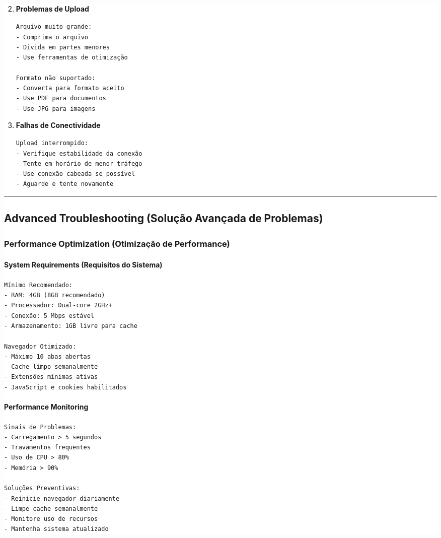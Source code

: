 2. **Problemas de Upload**
   ```
   Arquivo muito grande:
   - Comprima o arquivo
   - Divida em partes menores
   - Use ferramentas de otimização
   
   Formato não suportado:
   - Converta para formato aceito
   - Use PDF para documentos
   - Use JPG para imagens
   ```

3. **Falhas de Conectividade**
   ```
   Upload interrompido:
   - Verifique estabilidade da conexão
   - Tente em horário de menor tráfego
   - Use conexão cabeada se possível
   - Aguarde e tente novamente
   ```

---

## Advanced Troubleshooting (Solução Avançada de Problemas)

### Performance Optimization (Otimização de Performance)

#### System Requirements (Requisitos do Sistema)
```
Mínimo Recomendado:
- RAM: 4GB (8GB recomendado)
- Processador: Dual-core 2GHz+
- Conexão: 5 Mbps estável
- Armazenamento: 1GB livre para cache

Navegador Otimizado:
- Máximo 10 abas abertas
- Cache limpo semanalmente
- Extensões mínimas ativas
- JavaScript e cookies habilitados
```

#### Performance Monitoring
```
Sinais de Problemas:
- Carregamento > 5 segundos
- Travamentos frequentes
- Uso de CPU > 80%
- Memória > 90%

Soluções Preventivas:
- Reinicie navegador diariamente
- Limpe cache semanalmente
- Monitore uso de recursos
- Mantenha sistema atualizado
```
